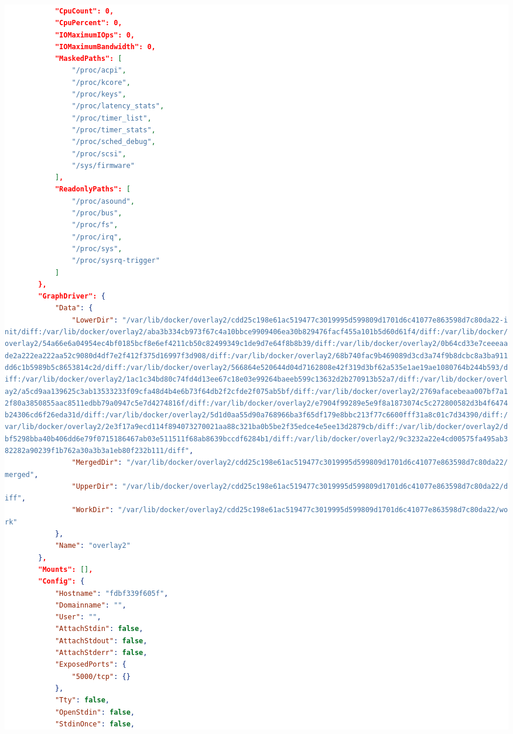 ```json
            "CpuCount": 0,
            "CpuPercent": 0,
            "IOMaximumIOps": 0,
            "IOMaximumBandwidth": 0,
            "MaskedPaths": [
                "/proc/acpi",
                "/proc/kcore",
                "/proc/keys",
                "/proc/latency_stats",
                "/proc/timer_list",
                "/proc/timer_stats",
                "/proc/sched_debug",
                "/proc/scsi",
                "/sys/firmware"
            ],
            "ReadonlyPaths": [
                "/proc/asound",
                "/proc/bus",
                "/proc/fs",
                "/proc/irq",
                "/proc/sys",
                "/proc/sysrq-trigger"
            ]
        },
        "GraphDriver": {
            "Data": {
                "LowerDir": "/var/lib/docker/overlay2/cdd25c198e61ac519477c3019995d599809d1701d6c41077e863598d7c80da22-init/diff:/var/lib/docker/overlay2/aba3b334cb973f67c4a10bbce9909406ea30b829476facf455a101b5d60d61f4/diff:/var/lib/docker/overlay2/54a66e6a04954ec4bf0185bcf8e6ef4211cb50c82499349c1de9d7e64f8b8b39/diff:/var/lib/docker/overlay2/0b64cd33e7ceeeaade2a222ea222aa52c9080d4df7e2f412f375d16997f3d908/diff:/var/lib/docker/overlay2/68b740fac9b469089d3cd3a74f9b8dcbc8a3ba911dd6c1b5989b5c8653814c2d/diff:/var/lib/docker/overlay2/566864e520644d04d7162808e42f319d3bf62a535e1ae19ae1080764b244b593/diff:/var/lib/docker/overlay2/1ac1c34bd80c74fd4d13ee67c18e03e99264baeeb599c13632d2b270913b52a7/diff:/var/lib/docker/overlay2/a5cd9aa139625c3ab13533233f09cfa48d4b4e6b73f64db2f2cfde2f075ab5bf/diff:/var/lib/docker/overlay2/2769afacebeaa007bf7a12f80a3850855aac8511edbb79a0947c5e7d4274816f/diff:/var/lib/docker/overlay2/e7904f99289e5e9f8a1873074c5c272800582d3b4f6474b24306cd6f26eda31d/diff:/var/lib/docker/overlay2/5d1d0aa55d90a768966ba3f65df179e8bbc213f77c6600fff31a8c01c7d34390/diff:/var/lib/docker/overlay2/2e3f17a9ecd114f894073270021aa88c321ba0b5be2f35edce4e5ee13d2879cb/diff:/var/lib/docker/overlay2/dbf5298bba40b406dd6e79f0715186467ab03e511511f68ab8639bccdf6284b1/diff:/var/lib/docker/overlay2/9c3232a22e4cd00575fa495ab382282a90239f1b762a30a3b3a1eb80f232b111/diff",
                "MergedDir": "/var/lib/docker/overlay2/cdd25c198e61ac519477c3019995d599809d1701d6c41077e863598d7c80da22/merged",
                "UpperDir": "/var/lib/docker/overlay2/cdd25c198e61ac519477c3019995d599809d1701d6c41077e863598d7c80da22/diff",
                "WorkDir": "/var/lib/docker/overlay2/cdd25c198e61ac519477c3019995d599809d1701d6c41077e863598d7c80da22/work"
            },
            "Name": "overlay2"
        },
        "Mounts": [],
        "Config": {
            "Hostname": "fdbf339f605f",
            "Domainname": "",
            "User": "",
            "AttachStdin": false,
            "AttachStdout": false,
            "AttachStderr": false,
            "ExposedPorts": {
                "5000/tcp": {}
            },
            "Tty": false,
            "OpenStdin": false,
            "StdinOnce": false,
```